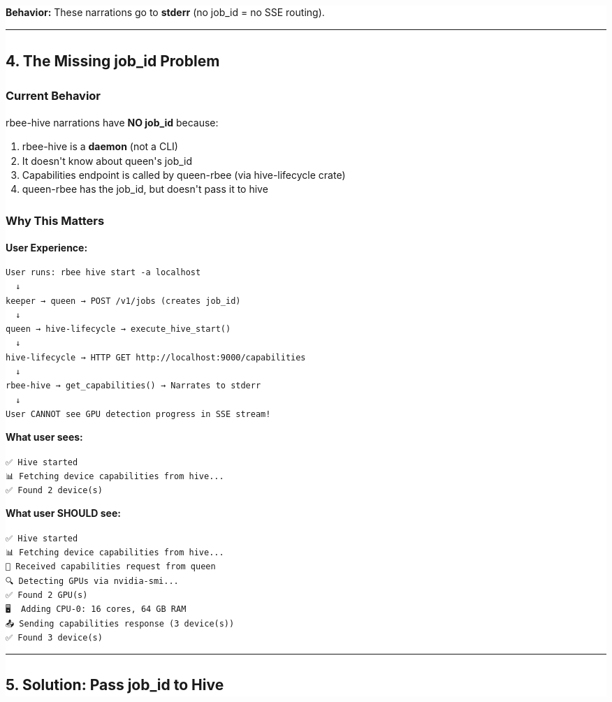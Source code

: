 **Behavior:** These narrations go to **stderr** (no job_id = no SSE routing).

---

## 4. The Missing job_id Problem

### Current Behavior

rbee-hive narrations have **NO job_id** because:
1. rbee-hive is a **daemon** (not a CLI)
2. It doesn't know about queen's job_id
3. Capabilities endpoint is called by queen-rbee (via hive-lifecycle crate)
4. queen-rbee has the job_id, but doesn't pass it to hive

### Why This Matters

**User Experience:**
```
User runs: rbee hive start -a localhost
  ↓
keeper → queen → POST /v1/jobs (creates job_id)
  ↓
queen → hive-lifecycle → execute_hive_start()
  ↓
hive-lifecycle → HTTP GET http://localhost:9000/capabilities
  ↓
rbee-hive → get_capabilities() → Narrates to stderr
  ↓
User CANNOT see GPU detection progress in SSE stream!
```

**What user sees:**
```
✅ Hive started
📊 Fetching device capabilities from hive...
✅ Found 2 device(s)
```

**What user SHOULD see:**
```
✅ Hive started
📊 Fetching device capabilities from hive...
📡 Received capabilities request from queen
🔍 Detecting GPUs via nvidia-smi...
✅ Found 2 GPU(s)
🖥️  Adding CPU-0: 16 cores, 64 GB RAM
📤 Sending capabilities response (3 device(s))
✅ Found 3 device(s)
```

---

## 5. Solution: Pass job_id to Hive
